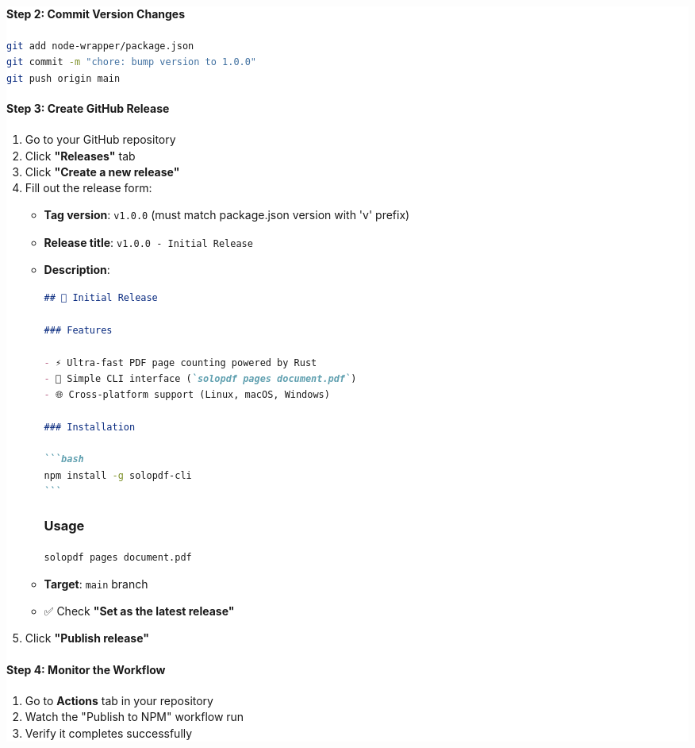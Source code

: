 #### Step 2: Commit Version Changes

```bash
git add node-wrapper/package.json
git commit -m "chore: bump version to 1.0.0"
git push origin main
```

#### Step 3: Create GitHub Release

1. Go to your GitHub repository
2. Click **"Releases"** tab
3. Click **"Create a new release"**
4. Fill out the release form:
   - **Tag version**: `v1.0.0` (must match package.json version with 'v' prefix)
   - **Release title**: `v1.0.0 - Initial Release`
   - **Description**:

     ````markdown
     ## 🎉 Initial Release

     ### Features

     - ⚡ Ultra-fast PDF page counting powered by Rust
     - 🔧 Simple CLI interface (`solopdf pages document.pdf`)
     - 🌐 Cross-platform support (Linux, macOS, Windows)

     ### Installation

     ```bash
     npm install -g solopdf-cli
     ```
     ````

     ### Usage

     ```bash
     solopdf pages document.pdf
     ```

     ```

     ```

   - **Target**: `main` branch
   - ✅ Check **"Set as the latest release"**
5. Click **"Publish release"**

#### Step 4: Monitor the Workflow

1. Go to **Actions** tab in your repository
2. Watch the "Publish to NPM" workflow run
3. Verify it completes successfully

